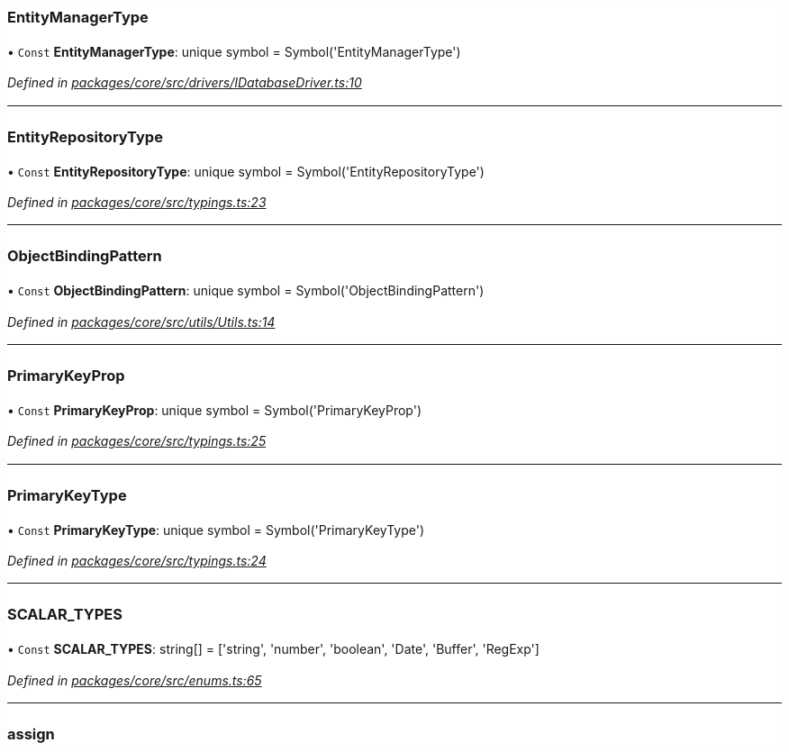 ### EntityManagerType

• `Const` **EntityManagerType**: unique symbol = Symbol('EntityManagerType')

*Defined in [packages/core/src/drivers/IDatabaseDriver.ts:10](https://github.com/mikro-orm/mikro-orm/blob/18b580bb42/packages/core/src/drivers/IDatabaseDriver.ts#L10)*

___

### EntityRepositoryType

• `Const` **EntityRepositoryType**: unique symbol = Symbol('EntityRepositoryType')

*Defined in [packages/core/src/typings.ts:23](https://github.com/mikro-orm/mikro-orm/blob/18b580bb42/packages/core/src/typings.ts#L23)*

___

### ObjectBindingPattern

• `Const` **ObjectBindingPattern**: unique symbol = Symbol('ObjectBindingPattern')

*Defined in [packages/core/src/utils/Utils.ts:14](https://github.com/mikro-orm/mikro-orm/blob/18b580bb42/packages/core/src/utils/Utils.ts#L14)*

___

### PrimaryKeyProp

• `Const` **PrimaryKeyProp**: unique symbol = Symbol('PrimaryKeyProp')

*Defined in [packages/core/src/typings.ts:25](https://github.com/mikro-orm/mikro-orm/blob/18b580bb42/packages/core/src/typings.ts#L25)*

___

### PrimaryKeyType

• `Const` **PrimaryKeyType**: unique symbol = Symbol('PrimaryKeyType')

*Defined in [packages/core/src/typings.ts:24](https://github.com/mikro-orm/mikro-orm/blob/18b580bb42/packages/core/src/typings.ts#L24)*

___

### SCALAR\_TYPES

• `Const` **SCALAR\_TYPES**: string[] = ['string', 'number', 'boolean', 'Date', 'Buffer', 'RegExp']

*Defined in [packages/core/src/enums.ts:65](https://github.com/mikro-orm/mikro-orm/blob/18b580bb42/packages/core/src/enums.ts#L65)*

___

### assign

